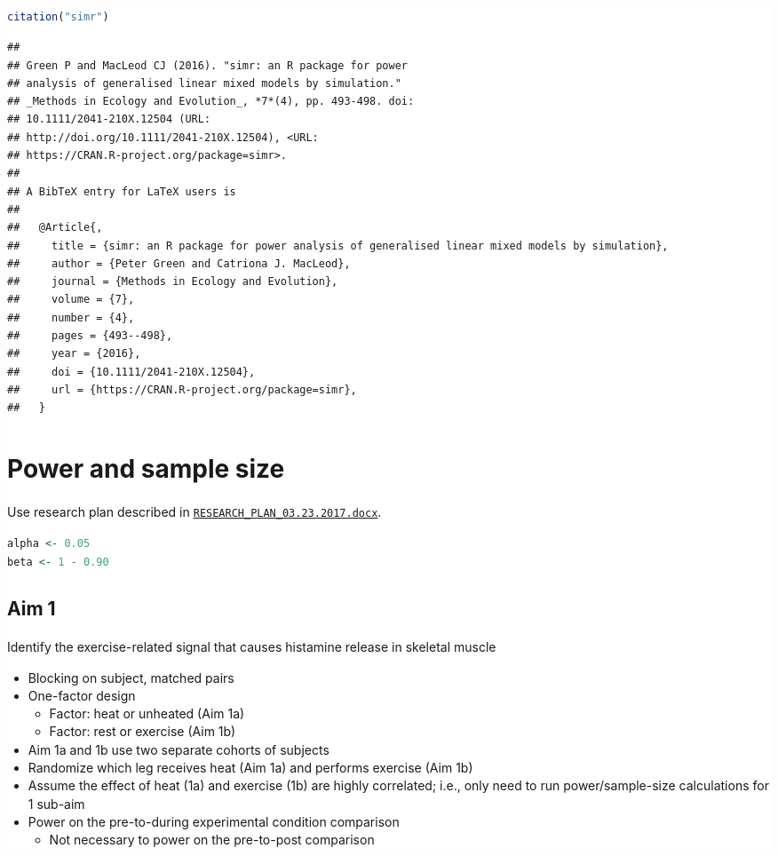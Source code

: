 ```r
citation("simr")
```

```
## 
## Green P and MacLeod CJ (2016). "simr: an R package for power
## analysis of generalised linear mixed models by simulation."
## _Methods in Ecology and Evolution_, *7*(4), pp. 493-498. doi:
## 10.1111/2041-210X.12504 (URL:
## http://doi.org/10.1111/2041-210X.12504), <URL:
## https://CRAN.R-project.org/package=simr>.
## 
## A BibTeX entry for LaTeX users is
## 
##   @Article{,
##     title = {simr: an R package for power analysis of generalised linear mixed models by simulation},
##     author = {Peter Green and Catriona J. MacLeod},
##     journal = {Methods in Ecology and Evolution},
##     volume = {7},
##     number = {4},
##     pages = {493--498},
##     year = {2016},
##     doi = {10.1111/2041-210X.12504},
##     url = {https://CRAN.R-project.org/package=simr},
##   }
```
# Power and sample size

Use research plan described in [`RESEARCH_PLAN_03.23.2017.docx`](background/RESEARCH_PLAN_03.23.2017.docx).


```r
alpha <- 0.05
beta <- 1 - 0.90
```


## Aim 1

Identify the exercise-related signal that causes histamine release in skeletal muscle

* Blocking on subject, matched pairs
* One-factor design
  * Factor: heat or unheated (Aim 1a)
  * Factor: rest or exercise (Aim 1b)
* Aim 1a and 1b use two separate cohorts of subjects
* Randomize which leg receives heat (Aim 1a) and performs exercise (Aim 1b)
* Assume the effect of heat (1a) and exercise (1b) are highly correlated; 
  i.e., only need to run power/sample-size calculations for 1 sub-aim
* Power on the pre-to-during experimental condition comparison
  * Not necessary to power on the pre-to-post comparison
